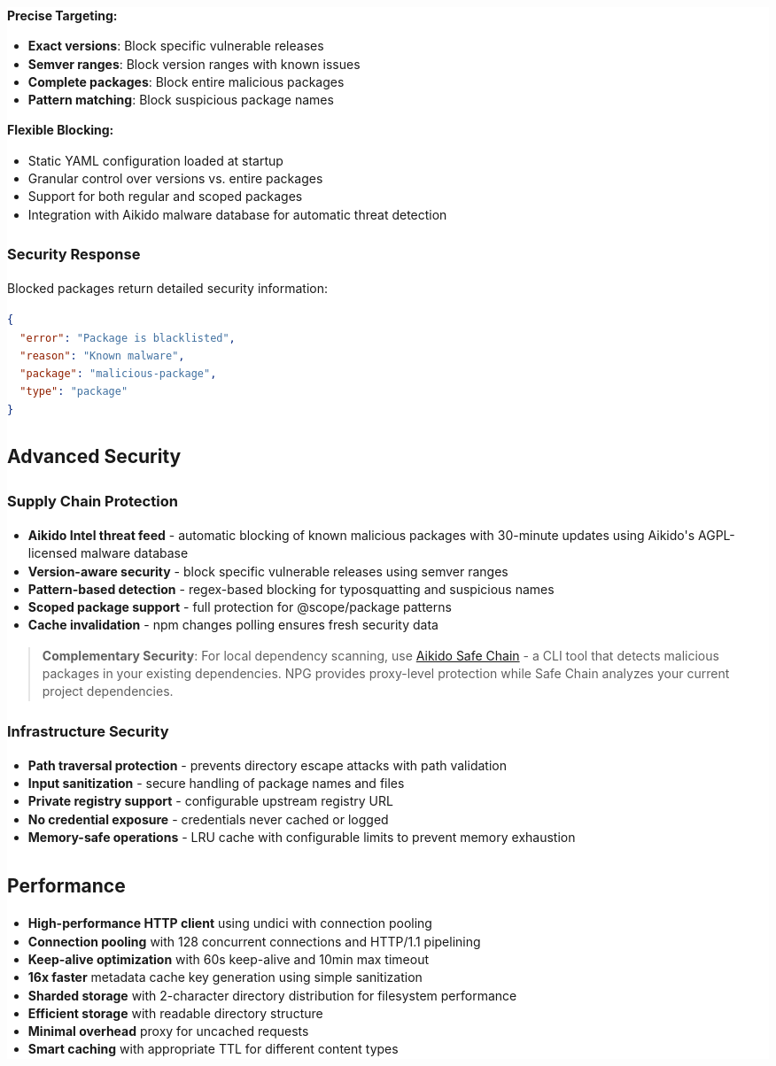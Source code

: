 **Precise Targeting:**
- **Exact versions**: Block specific vulnerable releases
- **Semver ranges**: Block version ranges with known issues
- **Complete packages**: Block entire malicious packages
- **Pattern matching**: Block suspicious package names

**Flexible Blocking:**
- Static YAML configuration loaded at startup
- Granular control over versions vs. entire packages
- Support for both regular and scoped packages
- Integration with Aikido malware database for automatic threat detection

### Security Response
Blocked packages return detailed security information:
```json
{
  "error": "Package is blacklisted",
  "reason": "Known malware",
  "package": "malicious-package",
  "type": "package"
}
```

## Advanced Security

### Supply Chain Protection
- **Aikido Intel threat feed** - automatic blocking of known malicious packages with 30-minute updates using Aikido's AGPL-licensed malware database
- **Version-aware security** - block specific vulnerable releases using semver ranges
- **Pattern-based detection** - regex-based blocking for typosquatting and suspicious names
- **Scoped package support** - full protection for @scope/package patterns
- **Cache invalidation** - npm changes polling ensures fresh security data

> **Complementary Security**: For local dependency scanning, use [Aikido Safe Chain](https://github.com/AikidoSec/safe-chain) - a CLI tool that detects malicious packages in your existing dependencies. NPG provides proxy-level protection while Safe Chain analyzes your current project dependencies.

### Infrastructure Security
- **Path traversal protection** - prevents directory escape attacks with path validation
- **Input sanitization** - secure handling of package names and files
- **Private registry support** - configurable upstream registry URL
- **No credential exposure** - credentials never cached or logged
- **Memory-safe operations** - LRU cache with configurable limits to prevent memory exhaustion

## Performance

- **High-performance HTTP client** using undici with connection pooling
- **Connection pooling** with 128 concurrent connections and HTTP/1.1 pipelining
- **Keep-alive optimization** with 60s keep-alive and 10min max timeout
- **16x faster** metadata cache key generation using simple sanitization
- **Sharded storage** with 2-character directory distribution for filesystem performance
- **Efficient storage** with readable directory structure
- **Minimal overhead** proxy for uncached requests
- **Smart caching** with appropriate TTL for different content types
